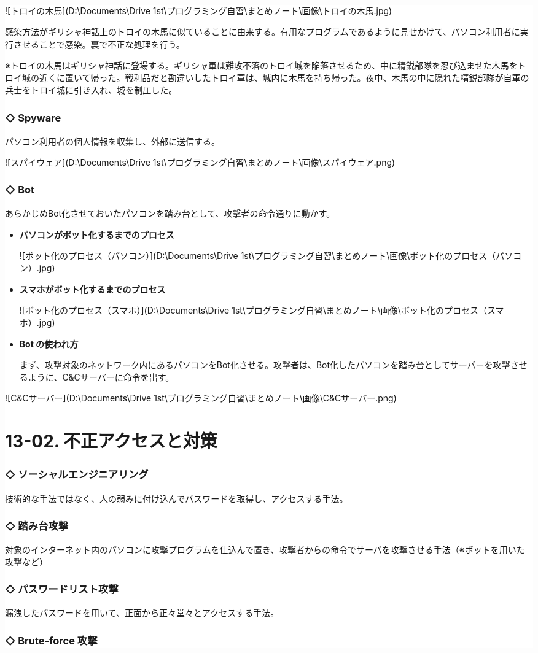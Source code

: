![トロイの木馬](D:\Documents\Drive 1st\プログラミング自習\まとめノート\画像\トロイの木馬.jpg)

感染方法がギリシャ神話上のトロイの木馬に似ていることに由来する。有用なプログラムであるように見せかけて、パソコン利用者に実行させることで感染。裏で不正な処理を行う。

※トロイの木馬はギリシャ神話に登場する。ギリシャ軍は難攻不落のトロイ城を陥落させるため、中に精鋭部隊を忍び込ませた木馬をトロイ城の近くに置いて帰った。戦利品だと勘違いしたトロイ軍は、城内に木馬を持ち帰った。夜中、木馬の中に隠れた精鋭部隊が自軍の兵士をトロイ城に引き入れ、城を制圧した。



### ◇ Spyware

パソコン利用者の個人情報を収集し、外部に送信する。

![スパイウェア](D:\Documents\Drive 1st\プログラミング自習\まとめノート\画像\スパイウェア.png)

### ◇ Bot

あらかじめBot化させておいたパソコンを踏み台として、攻撃者の命令通りに動かす。

- **パソコンがボット化するまでのプロセス**

  ![ボット化のプロセス（パソコン）](D:\Documents\Drive 1st\プログラミング自習\まとめノート\画像\ボット化のプロセス（パソコン）.jpg)

- **スマホがボット化するまでのプロセス**

  ![ボット化のプロセス（スマホ）](D:\Documents\Drive 1st\プログラミング自習\まとめノート\画像\ボット化のプロセス（スマホ）.jpg)

- **Bot の使われ方**

  まず、攻撃対象のネットワーク内にあるパソコンをBot化させる。攻撃者は、Bot化したパソコンを踏み台としてサーバーを攻撃させるように、C&Cサーバーに命令を出す。

![C&Cサーバー](D:\Documents\Drive 1st\プログラミング自習\まとめノート\画像\C&Cサーバー.png)



# 13-02. 不正アクセスと対策

### ◇ ソーシャルエンジニアリング

技術的な手法ではなく、人の弱みに付け込んでパスワードを取得し、アクセスする手法。



### ◇ 踏み台攻撃

対象のインターネット内のパソコンに攻撃プログラムを仕込んで置き、攻撃者からの命令でサーバを攻撃させる手法（※ボットを用いた攻撃など）



### ◇ パスワードリスト攻撃

漏洩したパスワードを用いて、正面から正々堂々とアクセスする手法。



### ◇ Brute-force 攻撃
